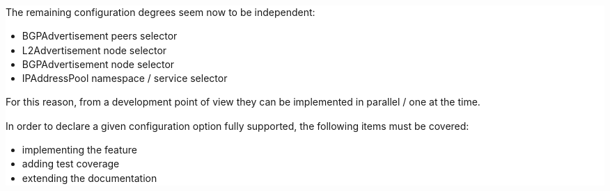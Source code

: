 The remaining configuration degrees seem now to be independent:

* BGPAdvertisement peers selector
* L2Advertisement node selector
* BGPAdvertisement node selector
* IPAddressPool namespace / service selector

For this reason, from a development point of view they can be implemented in parallel / one at the time.

In order to declare a given configuration option fully supported, the following items must be covered:

* implementing the feature
* adding test coverage
* extending the documentation
